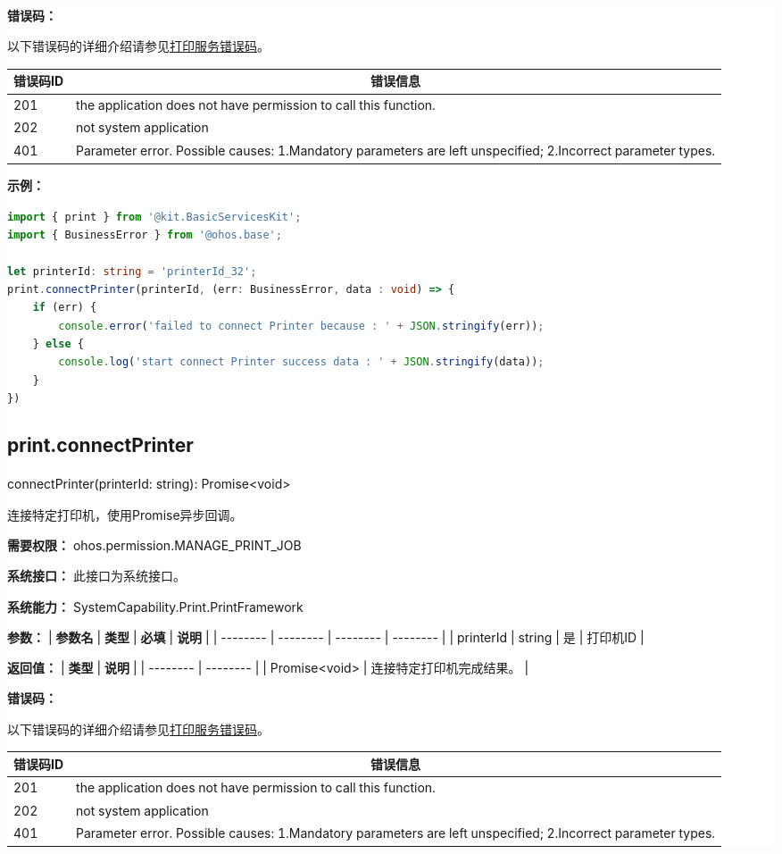 **错误码：**

以下错误码的详细介绍请参见[打印服务错误码](./errorcode-print.md)。

| 错误码ID | 错误信息                                    |
| -------- | ------------------------------------------- |
| 201 | the application does not have permission to call this function. |
| 202 | not system application |
| 401 | Parameter error. Possible causes: 1.Mandatory parameters are left unspecified; 2.Incorrect parameter types. |

**示例：**

```ts
import { print } from '@kit.BasicServicesKit';
import { BusinessError } from '@ohos.base';

let printerId: string = 'printerId_32';
print.connectPrinter(printerId, (err: BusinessError, data : void) => {
    if (err) {
        console.error('failed to connect Printer because : ' + JSON.stringify(err));
    } else {
        console.log('start connect Printer success data : ' + JSON.stringify(data));
    }
})
```

## print.connectPrinter

connectPrinter(printerId: string): Promise&lt;void&gt;

连接特定打印机，使用Promise异步回调。

**需要权限：** ohos.permission.MANAGE_PRINT_JOB

**系统接口：** 此接口为系统接口。

**系统能力：** SystemCapability.Print.PrintFramework

**参数：**
| **参数名** | **类型** | **必填** | **说明** |
| -------- | -------- | -------- | -------- |
| printerId | string | 是 | 打印机ID |

**返回值：**
| **类型** | **说明** |
| -------- | -------- |
| Promise&lt;void&gt; | 连接特定打印机完成结果。 |

**错误码：**

以下错误码的详细介绍请参见[打印服务错误码](./errorcode-print.md)。

| 错误码ID | 错误信息                                    |
| -------- | ------------------------------------------- |
| 201 | the application does not have permission to call this function. |
| 202 | not system application |
| 401 | Parameter error. Possible causes: 1.Mandatory parameters are left unspecified; 2.Incorrect parameter types. |
